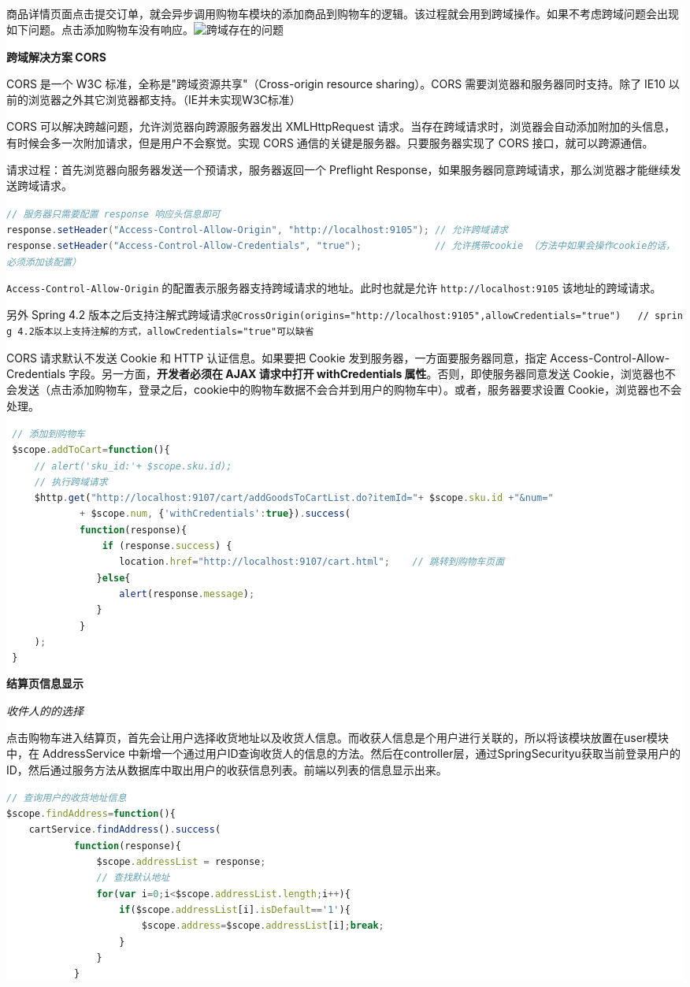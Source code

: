 商品详情页面点击提交订单，就会异步调用购物车模块的添加商品到购物车的逻辑。该过程就会用到跨域操作。如果不考虑跨域问题会出现如下问题。点击添加购物车没有响应。![跨域存在的问题](https://hexoblog-1253306922.cos.ap-guangzhou.myqcloud.com/photo2018/%E5%93%81%E4%BC%98%E8%B4%AD/%E8%B7%A8%E5%9F%9F%E8%AF%B7%E6%B1%82%E5%AD%98%E5%9C%A8%E7%9A%84%E9%97%AE%E9%A2%98.png)



  **跨域解决方案 CORS**

CORS 是一个 W3C 标准，全称是"跨域资源共享"（Cross-origin resource sharing）。CORS 需要浏览器和服务器同时支持。除了 IE10 以前的浏览器之外其它浏览器都支持。（IE并未实现W3C标准）

CORS 可以解决跨越问题，允许浏览器向跨源服务器发出 XMLHttpRequest 请求。当存在跨域请求时，浏览器会自动添加附加的头信息，有时候会多一次附加请求，但是用户不会察觉。实现 CORS 通信的关键是服务器。只要服务器实现了 CORS 接口，就可以跨源通信。

请求过程：首先浏览器向服务器发送一个预请求，服务器返回一个 Preflight Response，如果服务器同意跨域请求，那么浏览器才能继续发送跨域请求。

```java
// 服务器只需要配置 response 响应头信息即可
response.setHeader("Access-Control-Allow-Origin", "http://localhost:9105");	// 允许跨域请求
response.setHeader("Access-Control-Allow-Credentials", "true");				// 允许携带cookie （方法中如果会操作cookie的话，必须添加该配置）
```

`Access-Control-Allow-Origin` 的配置表示服务器支持跨域请求的地址。此时也就是允许 `http://localhost:9105` 该地址的跨域请求。

另外 Spring 4.2 版本之后支持注解式跨域请求`@CrossOrigin(origins="http://localhost:9105",allowCredentials="true")	// spring 4.2版本以上支持注解的方式，allowCredentials="true"可以缺省`

CORS 请求默认不发送 Cookie 和 HTTP 认证信息。如果要把 Cookie 发到服务器，一方面要服务器同意，指定 Access-Control-Allow-Credentials 字段。另一方面，**开发者必须在 AJAX 请求中打开 withCredentials 属性**。否则，即使服务器同意发送 Cookie，浏览器也不会发送（点击添加购物车，登录之后，cookie中的购物车数据不会合并到用户的购物车中）。或者，服务器要求设置 Cookie，浏览器也不会处理。

```javascript
 // 添加到购物车
 $scope.addToCart=function(){
	 // alert('sku_id:'+ $scope.sku.id);
	 // 执行跨域请求
	 $http.get("http://localhost:9107/cart/addGoodsToCartList.do?itemId="+ $scope.sku.id +"&num=" 
			 + $scope.num, {'withCredentials':true}).success(
			 function(response){
				 if (response.success) {
					location.href="http://localhost:9107/cart.html";	// 跳转到购物车页面
				}else{
					alert(response.message);
				}
			 }
	 );
 }
```



**结算页信息显示**

*收件人的的选择*

点击购物车进入结算页，首先会让用户选择收货地址以及收货人信息。而收获人信息是个用户进行关联的，所以将该模块放置在user模块中，在 AddressService 中新增一个通过用户ID查询收货人的信息的方法。然后在controller层，通过SpringSecurityu获取当前登录用户的ID，然后通过服务方法从数据库中取出用户的收获信息列表。前端以列表的信息显示出来。

```javascript
// 查询用户的收货地址信息
$scope.findAddress=function(){
    cartService.findAddress().success(
            function(response){
                $scope.addressList = response;
                // 查找默认地址
                for(var i=0;i<$scope.addressList.length;i++){
                    if($scope.addressList[i].isDefault=='1'){
                        $scope.address=$scope.addressList[i];break;
                    }
                }
            }
```